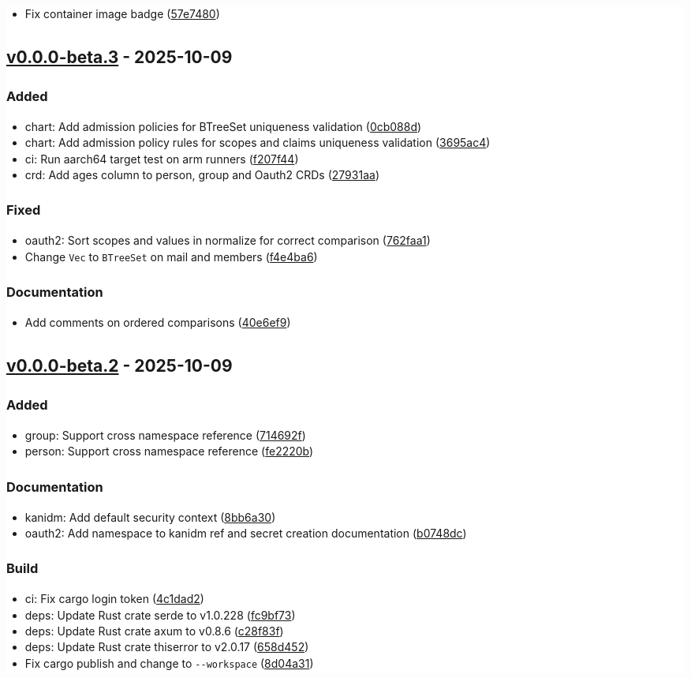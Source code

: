 - Fix container image badge ([57e7480](https://github.com/pando85/kaniop/commit/57e748006e9d6ba65cb4b53795f607a7c775c645))

## [v0.0.0-beta.3](https://github.com/pando85/kaniop/tree/v0.0.0-beta.3) - 2025-10-09

### Added

- chart: Add admission policies for BTreeSet uniqueness validation ([0cb088d](https://github.com/pando85/kaniop/commit/0cb088d0aaf5412c739ccb573f6b5a2f0a187167))
- chart: Add admission policy rules for scopes and claims uniqueness validation ([3695ac4](https://github.com/pando85/kaniop/commit/3695ac48fcccba3e133eb68e5597bcfd828e3fd3))
- ci: Run aarch64 target test on arm runners ([f207f44](https://github.com/pando85/kaniop/commit/f207f44d64bc0bd17025f0c78cb8b3ff61431cb2))
- crd: Add ages column to person, group and Oauth2 CRDs ([27931aa](https://github.com/pando85/kaniop/commit/27931aaf52417fa1dd651aeb307fe6854df9a805))

### Fixed

- oauth2: Sort scopes and values in normalize for correct comparison ([762faa1](https://github.com/pando85/kaniop/commit/762faa125ef866a997eaf2261c8f6852ab2eb6e4))
- Change `Vec` to `BTreeSet` on mail and members ([f4e4ba6](https://github.com/pando85/kaniop/commit/f4e4ba65e19d8f5a3666b559d2fbafece64f998a))

### Documentation

- Add comments on ordered comparisons ([40e6ef9](https://github.com/pando85/kaniop/commit/40e6ef9f627fc8a0733130e0e1e9a4ff4f63e23a))

## [v0.0.0-beta.2](https://github.com/pando85/kaniop/tree/v0.0.0-beta.2) - 2025-10-09

### Added

- group: Support cross namespace reference ([714692f](https://github.com/pando85/kaniop/commit/714692f55a657b82da453cb65d95b18e7f773ce6))
- person: Support cross namespace reference ([fe2220b](https://github.com/pando85/kaniop/commit/fe2220b9e330435f8abb345f7f1de9b4686fba38))

### Documentation

- kanidm: Add default security context ([8bb6a30](https://github.com/pando85/kaniop/commit/8bb6a30de31052fd149b5e2f03864574fa1af85d))
- oauth2: Add namespace to kanidm ref and secret creation documentation ([b0748dc](https://github.com/pando85/kaniop/commit/b0748dcb0c0e46c36a1b2ceb898f095a4d4eaebc))

### Build

- ci: Fix cargo login token ([4c1dad2](https://github.com/pando85/kaniop/commit/4c1dad2f99c56293d67f94615ffcef1810dfac6f))
- deps: Update Rust crate serde to v1.0.228 ([fc9bf73](https://github.com/pando85/kaniop/commit/fc9bf73b67c75424728819d0ca6bafd077495b96))
- deps: Update Rust crate axum to v0.8.6 ([c28f83f](https://github.com/pando85/kaniop/commit/c28f83f4b5bfc9dae1b8f2279d1ae9776c0a68f0))
- deps: Update Rust crate thiserror to v2.0.17 ([658d452](https://github.com/pando85/kaniop/commit/658d452f3f50c4bdc9997c242e8d8723995cd46e))
- Fix cargo publish and change to `--workspace` ([8d04a31](https://github.com/pando85/kaniop/commit/8d04a310042a2ec94b774f957f4c7f6d3a4ef319))
